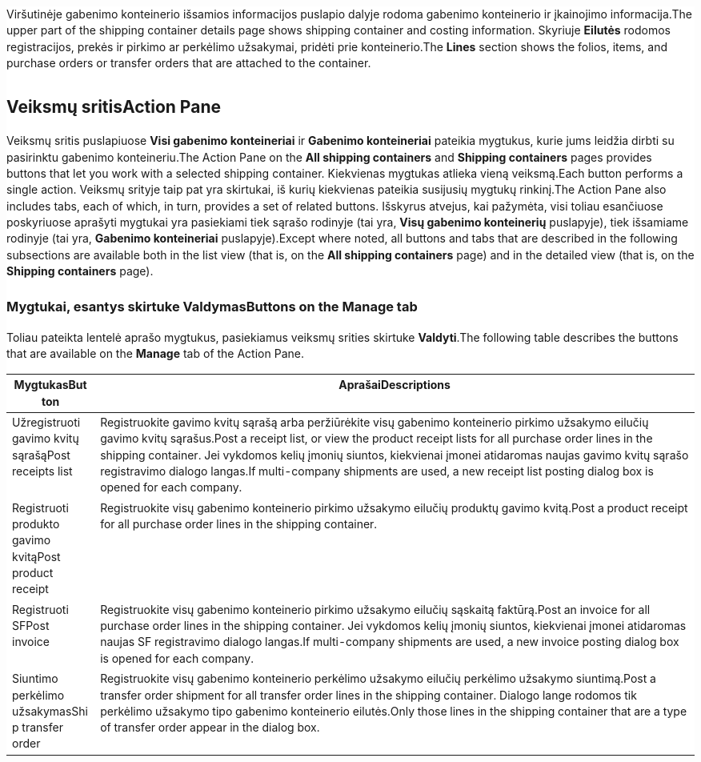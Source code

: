 <span data-ttu-id="3d8f6-112">Viršutinėje gabenimo konteinerio išsamios informacijos puslapio dalyje rodoma gabenimo konteinerio ir įkainojimo informacija.</span><span class="sxs-lookup"><span data-stu-id="3d8f6-112">The upper part of the shipping container details page shows shipping container and costing information.</span></span> <span data-ttu-id="3d8f6-113">Skyriuje **Eilutės** rodomos registracijos, prekės ir pirkimo ar perkėlimo užsakymai, pridėti prie konteinerio.</span><span class="sxs-lookup"><span data-stu-id="3d8f6-113">The **Lines** section shows the folios, items, and purchase orders or transfer orders that are attached to the container.</span></span>

## <a name="action-pane"></a><span data-ttu-id="3d8f6-114">Veiksmų sritis</span><span class="sxs-lookup"><span data-stu-id="3d8f6-114">Action Pane</span></span>

<span data-ttu-id="3d8f6-115">Veiksmų sritis puslapiuose **Visi gabenimo konteineriai** ir **Gabenimo konteineriai** pateikia mygtukus, kurie jums leidžia dirbti su pasirinktu gabenimo konteineriu.</span><span class="sxs-lookup"><span data-stu-id="3d8f6-115">The Action Pane on the **All shipping containers** and **Shipping containers** pages provides buttons that let you work with a selected shipping container.</span></span> <span data-ttu-id="3d8f6-116">Kiekvienas mygtukas atlieka vieną veiksmą.</span><span class="sxs-lookup"><span data-stu-id="3d8f6-116">Each button performs a single action.</span></span> <span data-ttu-id="3d8f6-117">Veiksmų srityje taip pat yra skirtukai, iš kurių kiekvienas pateikia susijusių mygtukų rinkinį.</span><span class="sxs-lookup"><span data-stu-id="3d8f6-117">The Action Pane also includes tabs, each of which, in turn, provides a set of related buttons.</span></span> <span data-ttu-id="3d8f6-118">Išskyrus atvejus, kai pažymėta, visi toliau esančiuose poskyriuose aprašyti mygtukai yra pasiekiami tiek sąrašo rodinyje (tai yra, **Visų gabenimo konteinerių** puslapyje), tiek išsamiame rodinyje (tai yra, **Gabenimo konteineriai** puslapyje).</span><span class="sxs-lookup"><span data-stu-id="3d8f6-118">Except where noted, all buttons and tabs that are described in the following subsections are available both in the list view (that is, on the **All shipping containers** page) and in the detailed view (that is, on the **Shipping containers** page).</span></span>

### <a name="buttons-on-the-manage-tab"></a><span data-ttu-id="3d8f6-119">Mygtukai, esantys skirtuke Valdymas</span><span class="sxs-lookup"><span data-stu-id="3d8f6-119">Buttons on the Manage tab</span></span>

<span data-ttu-id="3d8f6-120">Toliau pateikta lentelė aprašo mygtukus, pasiekiamus veiksmų srities skirtuke **Valdyti**.</span><span class="sxs-lookup"><span data-stu-id="3d8f6-120">The following table describes the buttons that are available on the **Manage** tab of the Action Pane.</span></span>

| <span data-ttu-id="3d8f6-121">Mygtukas</span><span class="sxs-lookup"><span data-stu-id="3d8f6-121">Button</span></span> | <span data-ttu-id="3d8f6-122">Aprašai</span><span class="sxs-lookup"><span data-stu-id="3d8f6-122">Descriptions</span></span> |
|---|---|
| <span data-ttu-id="3d8f6-123">Užregistruoti gavimo kvitų sąrašą</span><span class="sxs-lookup"><span data-stu-id="3d8f6-123">Post receipts list</span></span> | <span data-ttu-id="3d8f6-124">Registruokite gavimo kvitų sąrašą arba peržiūrėkite visų gabenimo konteinerio pirkimo užsakymo eilučių gavimo kvitų sąrašus.</span><span class="sxs-lookup"><span data-stu-id="3d8f6-124">Post a receipt list, or view the product receipt lists for all purchase order lines in the shipping container.</span></span> <span data-ttu-id="3d8f6-125">Jei vykdomos kelių įmonių siuntos, kiekvienai įmonei atidaromas naujas gavimo kvitų sąrašo registravimo dialogo langas.</span><span class="sxs-lookup"><span data-stu-id="3d8f6-125">If multi-company shipments are used, a new receipt list posting dialog box is opened for each company.</span></span> |
| <span data-ttu-id="3d8f6-126">Registruoti produkto gavimo kvitą</span><span class="sxs-lookup"><span data-stu-id="3d8f6-126">Post product receipt</span></span> | <span data-ttu-id="3d8f6-127">Registruokite visų gabenimo konteinerio pirkimo užsakymo eilučių produktų gavimo kvitą.</span><span class="sxs-lookup"><span data-stu-id="3d8f6-127">Post a product receipt for all purchase order lines in the shipping container.</span></span> |
| <span data-ttu-id="3d8f6-128">Registruoti SF</span><span class="sxs-lookup"><span data-stu-id="3d8f6-128">Post invoice</span></span> | <span data-ttu-id="3d8f6-129">Registruokite visų gabenimo konteinerio pirkimo užsakymo eilučių sąskaitą faktūrą.</span><span class="sxs-lookup"><span data-stu-id="3d8f6-129">Post an invoice for all purchase order lines in the shipping container.</span></span> <span data-ttu-id="3d8f6-130">Jei vykdomos kelių įmonių siuntos, kiekvienai įmonei atidaromas naujas SF registravimo dialogo langas.</span><span class="sxs-lookup"><span data-stu-id="3d8f6-130">If multi-company shipments are used, a new invoice posting dialog box is opened for each company.</span></span> |
| <span data-ttu-id="3d8f6-131">Siuntimo perkėlimo užsakymas</span><span class="sxs-lookup"><span data-stu-id="3d8f6-131">Ship transfer order</span></span> | <span data-ttu-id="3d8f6-132">Registruokite visų gabenimo konteinerio perkėlimo užsakymo eilučių perkėlimo užsakymo siuntimą.</span><span class="sxs-lookup"><span data-stu-id="3d8f6-132">Post a transfer order shipment for all transfer order lines in the shipping container.</span></span> <span data-ttu-id="3d8f6-133">Dialogo lange rodomos tik perkėlimo užsakymo tipo gabenimo konteinerio eilutės.</span><span class="sxs-lookup"><span data-stu-id="3d8f6-133">Only those lines in the shipping container that are a type of transfer order appear in the dialog box.</span></span> |